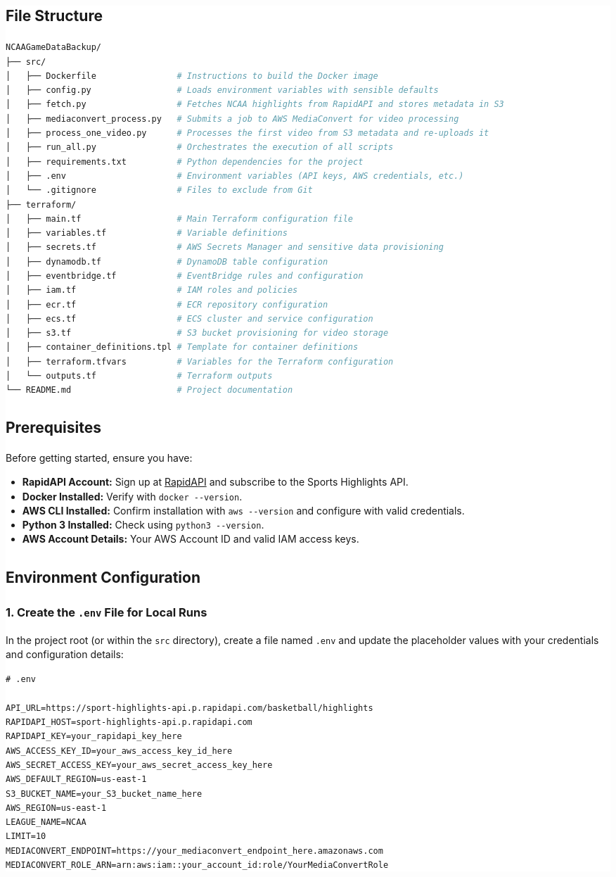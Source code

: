 
## File Structure
```bash
NCAAGameDataBackup/
├── src/
│   ├── Dockerfile                # Instructions to build the Docker image
│   ├── config.py                 # Loads environment variables with sensible defaults
│   ├── fetch.py                  # Fetches NCAA highlights from RapidAPI and stores metadata in S3
│   ├── mediaconvert_process.py   # Submits a job to AWS MediaConvert for video processing
│   ├── process_one_video.py      # Processes the first video from S3 metadata and re-uploads it
│   ├── run_all.py                # Orchestrates the execution of all scripts
│   ├── requirements.txt          # Python dependencies for the project
│   ├── .env                      # Environment variables (API keys, AWS credentials, etc.)
│   └── .gitignore                # Files to exclude from Git
├── terraform/
│   ├── main.tf                   # Main Terraform configuration file
│   ├── variables.tf              # Variable definitions
│   ├── secrets.tf                # AWS Secrets Manager and sensitive data provisioning
│   ├── dynamodb.tf               # DynamoDB table configuration
│   ├── eventbridge.tf            # EventBridge rules and configuration
│   ├── iam.tf                    # IAM roles and policies
│   ├── ecr.tf                    # ECR repository configuration
│   ├── ecs.tf                    # ECS cluster and service configuration
│   ├── s3.tf                     # S3 bucket provisioning for video storage
│   ├── container_definitions.tpl # Template for container definitions
│   ├── terraform.tfvars          # Variables for the Terraform configuration
│   └── outputs.tf                # Terraform outputs
└── README.md                     # Project documentation
```

## Prerequisites

Before getting started, ensure you have:

- **RapidAPI Account:** Sign up at [RapidAPI](https://rapidapi.com) and subscribe to the Sports Highlights API.
- **Docker Installed:** Verify with `docker --version`.
- **AWS CLI Installed:** Confirm installation with `aws --version` and configure with valid credentials.
- **Python 3 Installed:** Check using `python3 --version`.
- **AWS Account Details:** Your AWS Account ID and valid IAM access keys.

## Environment Configuration

### 1. Create the `.env` File for Local Runs

In the project root (or within the `src` directory), create a file named `.env` and update the placeholder values with your credentials and configuration details:

```dotenv
# .env

API_URL=https://sport-highlights-api.p.rapidapi.com/basketball/highlights
RAPIDAPI_HOST=sport-highlights-api.p.rapidapi.com
RAPIDAPI_KEY=your_rapidapi_key_here
AWS_ACCESS_KEY_ID=your_aws_access_key_id_here
AWS_SECRET_ACCESS_KEY=your_aws_secret_access_key_here
AWS_DEFAULT_REGION=us-east-1
S3_BUCKET_NAME=your_S3_bucket_name_here
AWS_REGION=us-east-1
LEAGUE_NAME=NCAA
LIMIT=10
MEDIACONVERT_ENDPOINT=https://your_mediaconvert_endpoint_here.amazonaws.com
MEDIACONVERT_ROLE_ARN=arn:aws:iam::your_account_id:role/YourMediaConvertRole
```